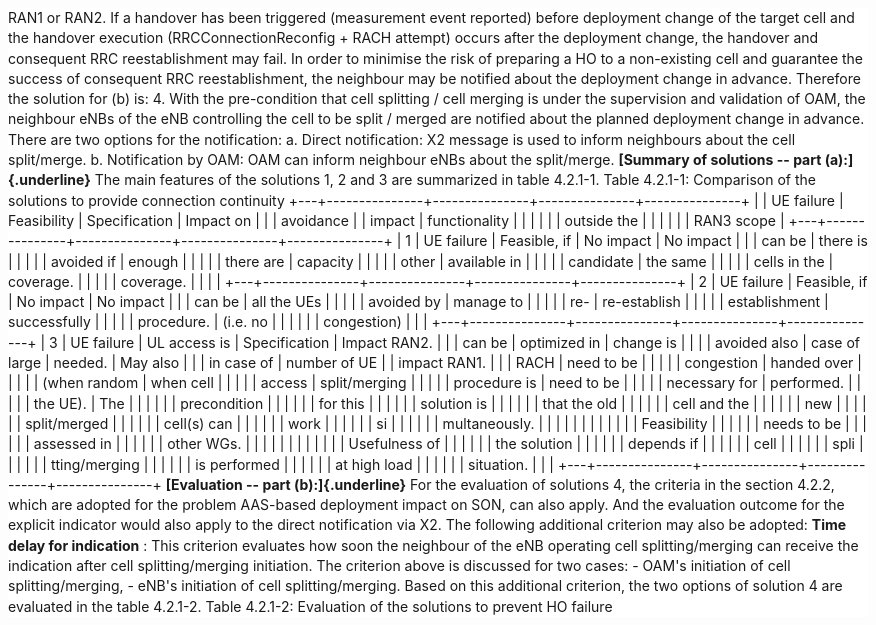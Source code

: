 RAN1 or RAN2.
If a handover has been triggered (measurement event reported) before
deployment change of the target cell and the handover execution
(RRCConnectionReconfig + RACH attempt) occurs after the deployment change, the
handover and consequent RRC reestablishment may fail. In order to minimise the
risk of preparing a HO to a non-existing cell and guarantee the success of
consequent RRC reestablishment, the neighbour may be notified about the
deployment change in advance. Therefore the solution for (b) is:
4\. With the pre-condition that cell splitting / cell merging is under the
supervision and validation of OAM, the neighbour eNBs of the eNB controlling
the cell to be split / merged are notified about the planned deployment change
in advance. There are two options for the notification:
a. Direct notification: X2 message is used to inform neighbours about the cell
split/merge.
b. Notification by OAM: OAM can inform neighbour eNBs about the split/merge.
**[Summary of solutions -- part (a):]{.underline}**
The main features of the solutions 1, 2 and 3 are summarized in table 4.2.1-1.
Table 4.2.1-1: Comparison of the solutions to provide connection continuity
+---+---------------+---------------+---------------+---------------+ | | UE failure | Feasibility | Specification | Impact on | | | avoidance | | impact | functionality | | | | | | outside the | | | | | | RAN3 scope | +---+---------------+---------------+---------------+---------------+ | 1 | UE failure | Feasible, if | No impact | No impact | | | can be | there is | | | | | avoided if | enough | | | | | there are | capacity | | | | | other | available in | | | | | candidate | the same | | | | | cells in the | coverage. | | | | | coverage. | | | | +---+---------------+---------------+---------------+---------------+ | 2 | UE failure | Feasible, if | No impact | No impact | | | can be | all the UEs | | | | | avoided by | manage to | | | | | re- | re-establish | | | | | establishment | successfully | | | | | procedure. | (i.e. no | | | | | | congestion) | | | +---+---------------+---------------+---------------+---------------+ | 3 | UE failure | UL access is | Specification | Impact RAN2. | | | can be | optimized in | change is | | | | avoided also | case of large | needed. | May also | | | in case of | number of UE | | impact RAN1. | | | RACH | need to be | | | | | congestion | handed over | | | | | (when random | when cell | | | | | access | split/merging | | | | | procedure is | need to be | | | | | necessary for | performed. | | | | | the UE). | The | | | | | | precondition | | | | | | for this | | | | | | solution is | | | | | | that the old | | | | | | cell and the | | | | | | new | | | | | | split/merged | | | | | | cell(s) can | | | | | | work | | | | | | si | | | | | | multaneously. | | | | | | | | | | | | Feasibility | | | | | | needs to be | | | | | | assessed in | | | | | | other WGs. | | | | | | | | | | | | Usefulness of | | | | | | the solution | | | | | | depends if | | | | | | cell | | | | | | spli | | | | | | tting/merging | | | | | | is performed | | | | | | at high load | | | | | | situation. | | | +---+---------------+---------------+---------------+---------------+
**[Evaluation -- part (b):]{.underline}**
For the evaluation of solutions 4, the criteria in the section 4.2.2, which
are adopted for the problem AAS-based deployment impact on SON, can also
apply. And the evaluation outcome for the explicit indicator would also apply
to the direct notification via X2.
The following additional criterion may also be adopted:
**Time delay for indication** : This criterion evaluates how soon the
neighbour of the eNB operating cell splitting/merging can receive the
indication after cell splitting/merging initiation.
The criterion above is discussed for two cases:
\- OAM's initiation of cell splitting/merging,
\- eNB's initiation of cell splitting/merging.
Based on this additional criterion, the two options of solution 4 are
evaluated in the table 4.2.1-2.
Table 4.2.1-2: Evaluation of the solutions to prevent HO failure